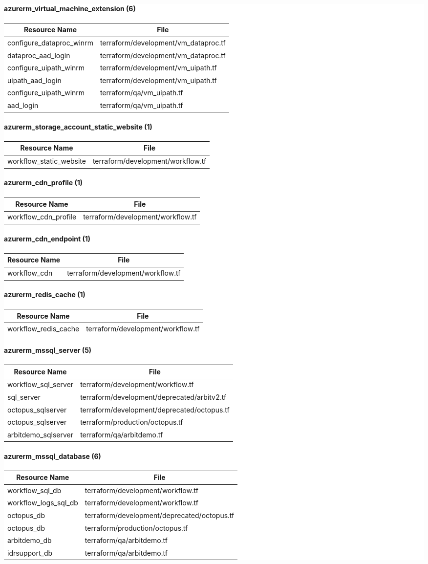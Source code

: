 #### azurerm_virtual_machine_extension (6)
| Resource Name            | File                                 |
|--------------------------|--------------------------------------|
| configure_dataproc_winrm | terraform/development/vm_dataproc.tf |
| dataproc_aad_login       | terraform/development/vm_dataproc.tf |
| configure_uipath_winrm   | terraform/development/vm_uipath.tf   |
| uipath_aad_login         | terraform/development/vm_uipath.tf   |
| configure_uipath_winrm   | terraform/qa/vm_uipath.tf            |
| aad_login                | terraform/qa/vm_uipath.tf            |

#### azurerm_storage_account_static_website (1)
| Resource Name           | File                              |
|-------------------------|-----------------------------------|
| workflow_static_website | terraform/development/workflow.tf |

#### azurerm_cdn_profile (1)
| Resource Name        | File                              |
|----------------------|-----------------------------------|
| workflow_cdn_profile | terraform/development/workflow.tf |

#### azurerm_cdn_endpoint (1)
| Resource Name | File                              |
|---------------|-----------------------------------|
| workflow_cdn  | terraform/development/workflow.tf |

#### azurerm_redis_cache (1)
| Resource Name        | File                              |
|----------------------|-----------------------------------|
| workflow_redis_cache | terraform/development/workflow.tf |

#### azurerm_mssql_server (5)
| Resource Name       | File                                        |
|---------------------|---------------------------------------------|
| workflow_sql_server | terraform/development/workflow.tf           |
| sql_server          | terraform/development/deprecated/arbitv2.tf |
| octopus_sqlserver   | terraform/development/deprecated/octopus.tf |
| octopus_sqlserver   | terraform/production/octopus.tf             |
| arbitdemo_sqlserver | terraform/qa/arbitdemo.tf                   |

#### azurerm_mssql_database (6)
| Resource Name        | File                                        |
|----------------------|---------------------------------------------|
| workflow_sql_db      | terraform/development/workflow.tf           |
| workflow_logs_sql_db | terraform/development/workflow.tf           |
| octopus_db           | terraform/development/deprecated/octopus.tf |
| octopus_db           | terraform/production/octopus.tf             |
| arbitdemo_db         | terraform/qa/arbitdemo.tf                   |
| idrsupport_db        | terraform/qa/arbitdemo.tf                   |
